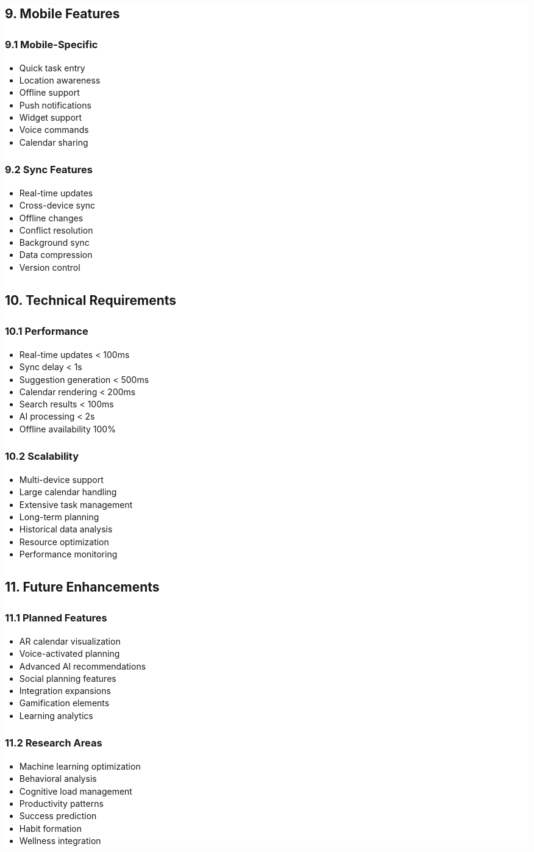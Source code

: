 ## 9. Mobile Features

### 9.1 Mobile-Specific
- Quick task entry
- Location awareness
- Offline support
- Push notifications
- Widget support
- Voice commands
- Calendar sharing

### 9.2 Sync Features
- Real-time updates
- Cross-device sync
- Offline changes
- Conflict resolution
- Background sync
- Data compression
- Version control

## 10. Technical Requirements

### 10.1 Performance
- Real-time updates < 100ms
- Sync delay < 1s
- Suggestion generation < 500ms
- Calendar rendering < 200ms
- Search results < 100ms
- AI processing < 2s
- Offline availability 100%

### 10.2 Scalability
- Multi-device support
- Large calendar handling
- Extensive task management
- Long-term planning
- Historical data analysis
- Resource optimization
- Performance monitoring

## 11. Future Enhancements

### 11.1 Planned Features
- AR calendar visualization
- Voice-activated planning
- Advanced AI recommendations
- Social planning features
- Integration expansions
- Gamification elements
- Learning analytics

### 11.2 Research Areas
- Machine learning optimization
- Behavioral analysis
- Cognitive load management
- Productivity patterns
- Success prediction
- Habit formation
- Wellness integration
